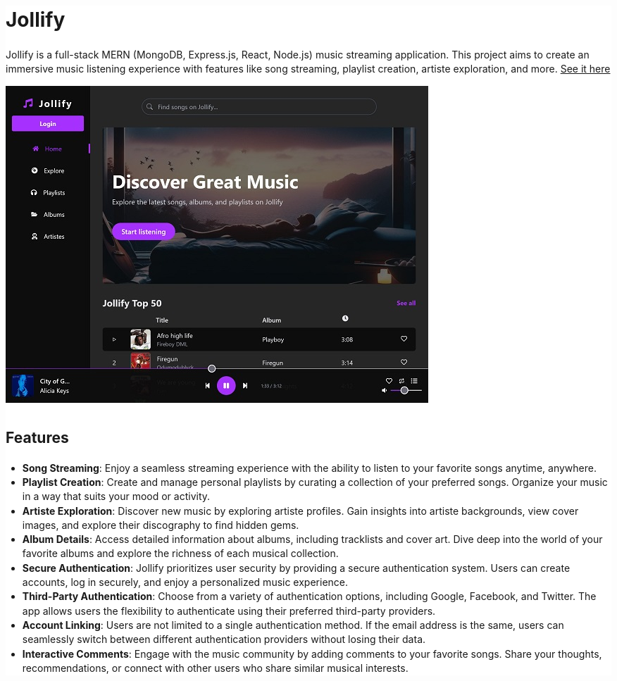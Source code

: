 # Jollify

Jollify is a full-stack MERN (MongoDB, Express.js, React, Node.js) music streaming application. This project aims to create an immersive music listening experience with features like song streaming, playlist creation, artiste exploration, and more. <a href="https://jollify.vercel.app" target="_blank">See it here</a>

![Home](./jollify_1.jpg)

## Features
- **Song Streaming**: Enjoy a seamless streaming experience with the ability to listen to your favorite songs anytime, anywhere.
- **Playlist Creation**: Create and manage personal playlists by curating a collection of your preferred songs. Organize your music in a way that suits your mood or activity.
- **Artiste Exploration**: Discover new music by exploring artiste profiles. Gain insights into artiste backgrounds, view cover images, and explore their discography to find hidden gems.
- **Album Details**: Access detailed information about albums, including tracklists and cover art. Dive deep into the world of your favorite albums and explore the richness of each musical collection.
- **Secure Authentication**: Jollify prioritizes user security by providing a secure authentication system. Users can create accounts, log in securely, and enjoy a personalized music experience.
- **Third-Party Authentication**: Choose from a variety of authentication options, including Google, Facebook, and Twitter. The app allows users the flexibility to authenticate using their preferred third-party providers.
- **Account Linking**: Users are not limited to a single authentication method. If the email address is the same, users can seamlessly switch between different authentication providers without losing their data.
- **Interactive Comments**: Engage with the music community by adding comments to your favorite songs. Share your thoughts, recommendations, or connect with other users who share similar musical interests.
